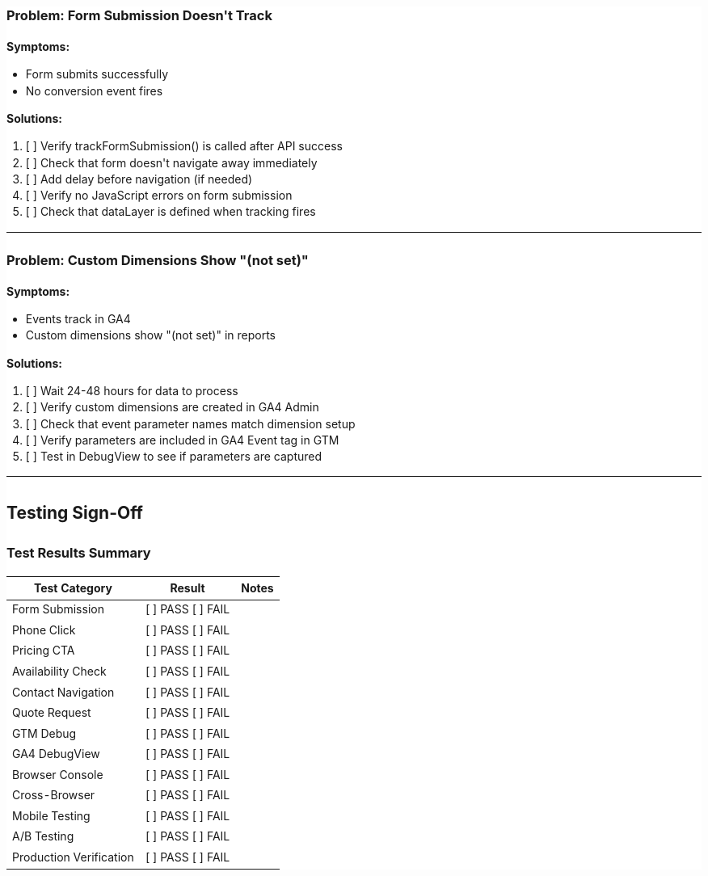 ### Problem: Form Submission Doesn't Track

**Symptoms:**
- Form submits successfully
- No conversion event fires

**Solutions:**
1. [ ] Verify trackFormSubmission() is called after API success
2. [ ] Check that form doesn't navigate away immediately
3. [ ] Add delay before navigation (if needed)
4. [ ] Verify no JavaScript errors on form submission
5. [ ] Check that dataLayer is defined when tracking fires

---

### Problem: Custom Dimensions Show "(not set)"

**Symptoms:**
- Events track in GA4
- Custom dimensions show "(not set)" in reports

**Solutions:**
1. [ ] Wait 24-48 hours for data to process
2. [ ] Verify custom dimensions are created in GA4 Admin
3. [ ] Check that event parameter names match dimension setup
4. [ ] Verify parameters are included in GA4 Event tag in GTM
5. [ ] Test in DebugView to see if parameters are captured

---

## Testing Sign-Off

### Test Results Summary

| Test Category | Result | Notes |
|--------------|--------|-------|
| Form Submission | [ ] PASS [ ] FAIL | |
| Phone Click | [ ] PASS [ ] FAIL | |
| Pricing CTA | [ ] PASS [ ] FAIL | |
| Availability Check | [ ] PASS [ ] FAIL | |
| Contact Navigation | [ ] PASS [ ] FAIL | |
| Quote Request | [ ] PASS [ ] FAIL | |
| GTM Debug | [ ] PASS [ ] FAIL | |
| GA4 DebugView | [ ] PASS [ ] FAIL | |
| Browser Console | [ ] PASS [ ] FAIL | |
| Cross-Browser | [ ] PASS [ ] FAIL | |
| Mobile Testing | [ ] PASS [ ] FAIL | |
| A/B Testing | [ ] PASS [ ] FAIL | |
| Production Verification | [ ] PASS [ ] FAIL | |
